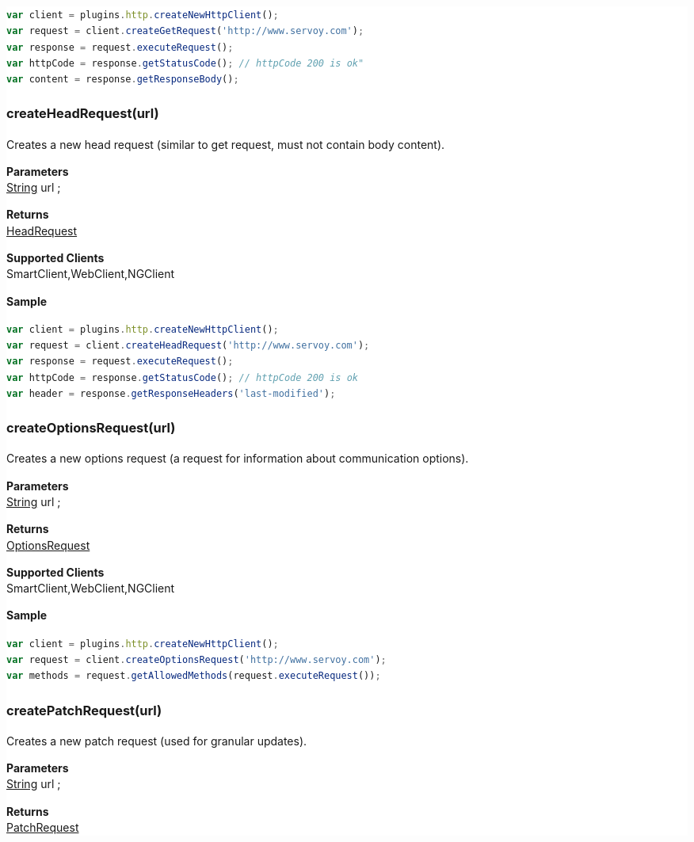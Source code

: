 ```javascript
var client = plugins.http.createNewHttpClient();
var request = client.createGetRequest('http://www.servoy.com');
var response = request.executeRequest();
var httpCode = response.getStatusCode(); // httpCode 200 is ok"
var content = response.getResponseBody();
```
### createHeadRequest(url)

Creates a new head request (similar to get request, must not contain body content).

**Parameters**\
[String](../../JSLib/String.md) url  ;

**Returns**\
[HeadRequest](./HeadRequest.md) 

**Supported Clients**\
SmartClient,WebClient,NGClient

**Sample**

```javascript
var client = plugins.http.createNewHttpClient();
var request = client.createHeadRequest('http://www.servoy.com');
var response = request.executeRequest();
var httpCode = response.getStatusCode(); // httpCode 200 is ok
var header = response.getResponseHeaders('last-modified');
```
### createOptionsRequest(url)

Creates a new options request (a request for information about communication options).

**Parameters**\
[String](../../JSLib/String.md) url  ;

**Returns**\
[OptionsRequest](./OptionsRequest.md) 

**Supported Clients**\
SmartClient,WebClient,NGClient

**Sample**

```javascript
var client = plugins.http.createNewHttpClient();
var request = client.createOptionsRequest('http://www.servoy.com');
var methods = request.getAllowedMethods(request.executeRequest());
```
### createPatchRequest(url)

Creates a new patch request (used for granular updates).

**Parameters**\
[String](../../JSLib/String.md) url  ;

**Returns**\
[PatchRequest](./PatchRequest.md) 
